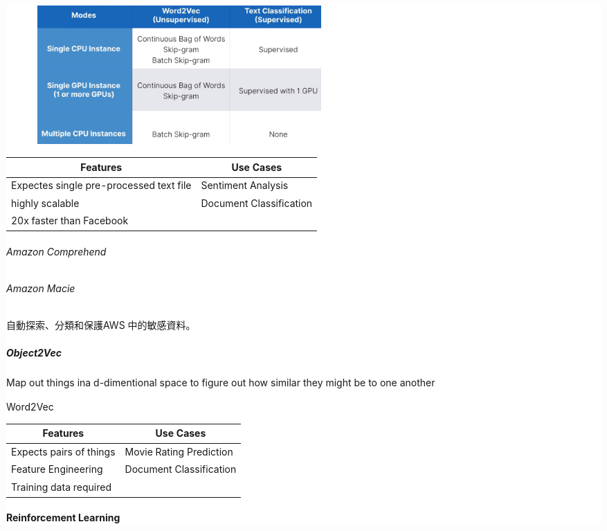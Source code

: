 <img src="awsml_pic/blazingtext.png" width="500" height="200">

| Features                                | Use Cases               |
| --------------------------------------- | ----------------------- |
| Expectes single pre-processed text file | Sentiment Analysis      |
| highly scalable                         | Document Classification |
| 20x faster than Facebook                |                         |

###### Amazon Comprehend 

###### Amazon Macie

自動探索、分類和保護AWS 中的敏感資料。

##### Object2Vec

Map out things ina d-dimentional space to figure out how similar they might be to one another

Word2Vec

| Features                | Use Cases               |
| ----------------------- | ----------------------- |
| Expects pairs of things | Movie Rating Prediction |
| Feature Engineering     | Document Classification |
| Training data required  |                         |



#### Reinforcement Learning
